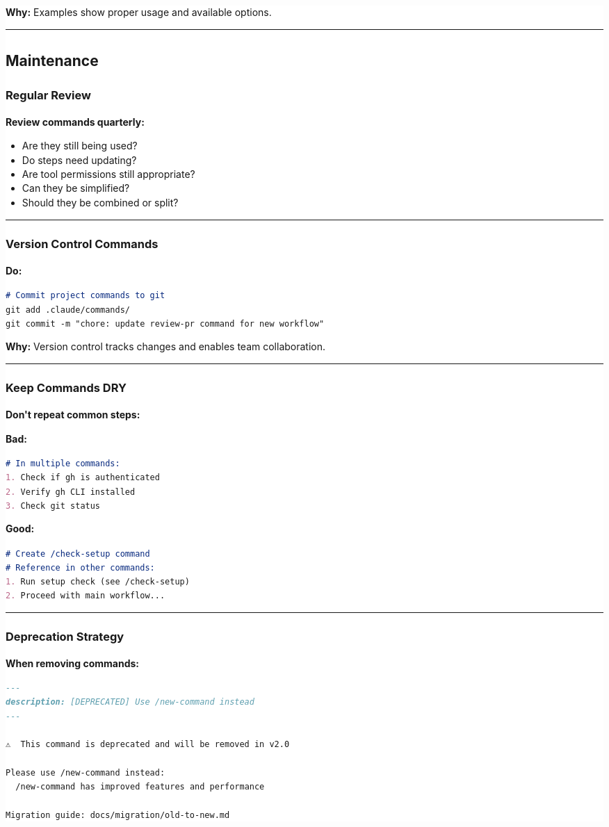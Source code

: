 **Why:** Examples show proper usage and available options.

---

## Maintenance

### Regular Review

**Review commands quarterly:**
- Are they still being used?
- Do steps need updating?
- Are tool permissions still appropriate?
- Can they be simplified?
- Should they be combined or split?

---

### Version Control Commands

**Do:**
```markdown
# Commit project commands to git
git add .claude/commands/
git commit -m "chore: update review-pr command for new workflow"
```

**Why:** Version control tracks changes and enables team collaboration.

---

### Keep Commands DRY

**Don't repeat common steps:**

**Bad:**
```markdown
# In multiple commands:
1. Check if gh is authenticated
2. Verify gh CLI installed
3. Check git status
```

**Good:**
```markdown
# Create /check-setup command
# Reference in other commands:
1. Run setup check (see /check-setup)
2. Proceed with main workflow...
```

---

### Deprecation Strategy

**When removing commands:**
```markdown
---
description: [DEPRECATED] Use /new-command instead
---

⚠️  This command is deprecated and will be removed in v2.0

Please use /new-command instead:
  /new-command has improved features and performance

Migration guide: docs/migration/old-to-new.md
```
